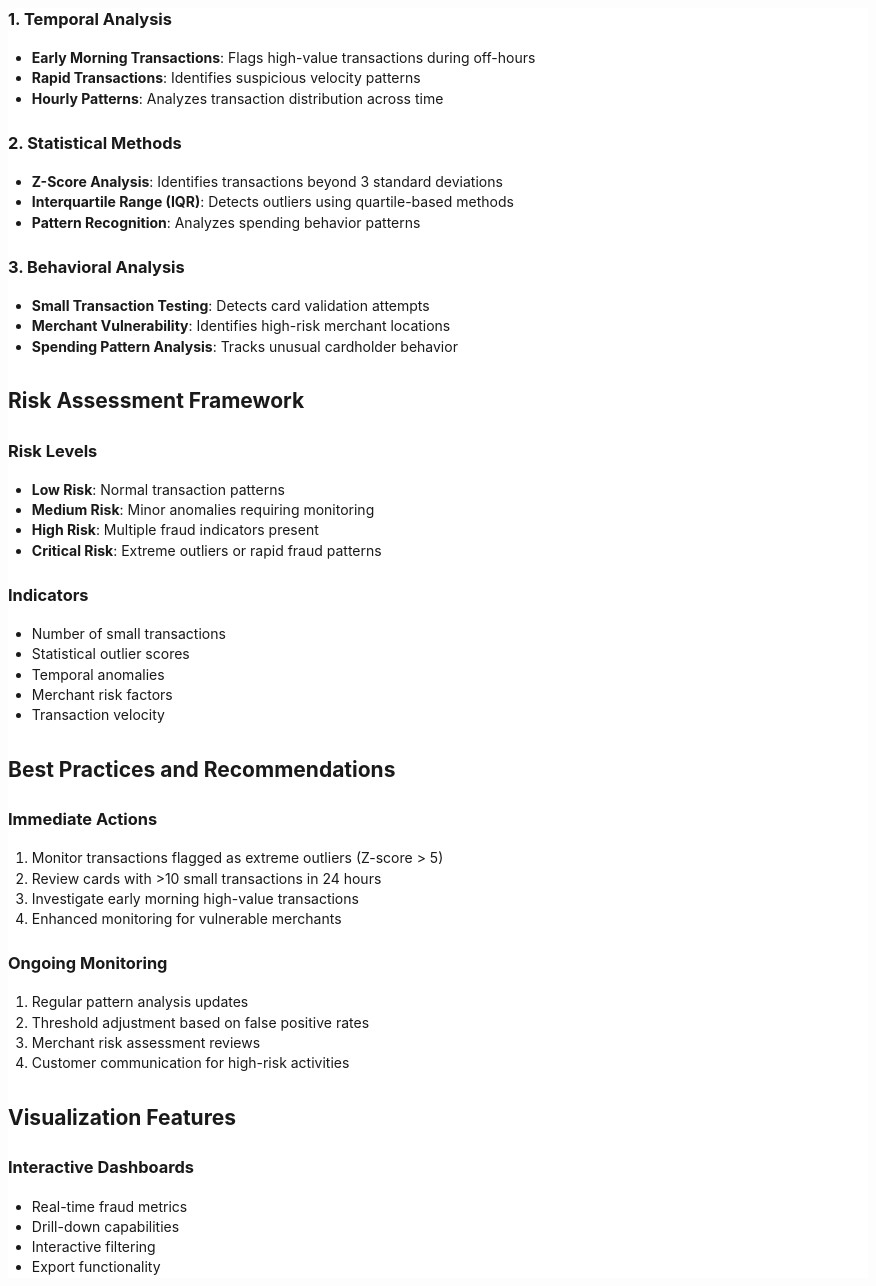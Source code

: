 ### 1. Temporal Analysis
- **Early Morning Transactions**: Flags high-value transactions during off-hours
- **Rapid Transactions**: Identifies suspicious velocity patterns
- **Hourly Patterns**: Analyzes transaction distribution across time

### 2. Statistical Methods
- **Z-Score Analysis**: Identifies transactions beyond 3 standard deviations
- **Interquartile Range (IQR)**: Detects outliers using quartile-based methods
- **Pattern Recognition**: Analyzes spending behavior patterns

### 3. Behavioral Analysis
- **Small Transaction Testing**: Detects card validation attempts
- **Merchant Vulnerability**: Identifies high-risk merchant locations
- **Spending Pattern Analysis**: Tracks unusual cardholder behavior

## Risk Assessment Framework

### Risk Levels
- **Low Risk**: Normal transaction patterns
- **Medium Risk**: Minor anomalies requiring monitoring
- **High Risk**: Multiple fraud indicators present
- **Critical Risk**: Extreme outliers or rapid fraud patterns

### Indicators
- Number of small transactions
- Statistical outlier scores
- Temporal anomalies
- Merchant risk factors
- Transaction velocity

## Best Practices and Recommendations

### Immediate Actions
1. Monitor transactions flagged as extreme outliers (Z-score > 5)
2. Review cards with >10 small transactions in 24 hours
3. Investigate early morning high-value transactions
4. Enhanced monitoring for vulnerable merchants

### Ongoing Monitoring
1. Regular pattern analysis updates
2. Threshold adjustment based on false positive rates
3. Merchant risk assessment reviews
4. Customer communication for high-risk activities

## Visualization Features

### Interactive Dashboards
- Real-time fraud metrics
- Drill-down capabilities
- Interactive filtering
- Export functionality
